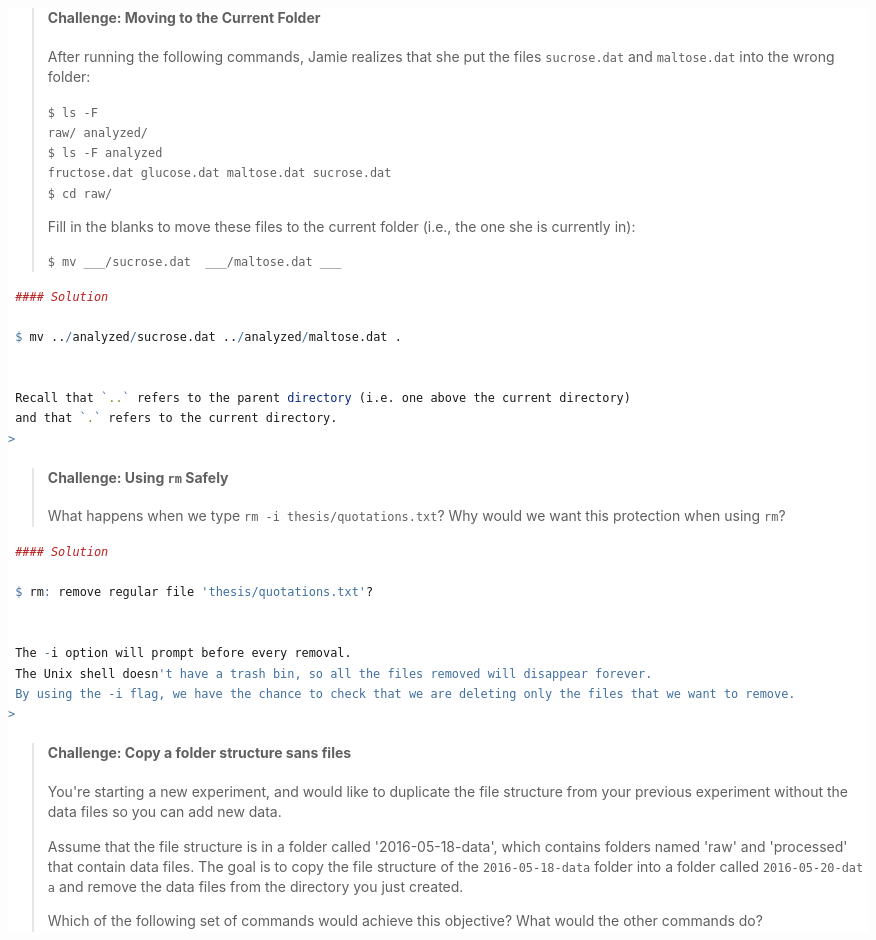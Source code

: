 > #### Challenge: Moving to the Current Folder
>
> After running the following commands,
> Jamie realizes that she put the files `sucrose.dat` and `maltose.dat` into the wrong folder:
>
> ~~~
> $ ls -F
> raw/ analyzed/
> $ ls -F analyzed
> fructose.dat glucose.dat maltose.dat sucrose.dat
> $ cd raw/
> ~~~
> 
>
> Fill in the blanks to move these files to the current folder
> (i.e., the one she is currently in):
>
> ~~~
> $ mv ___/sucrose.dat  ___/maltose.dat ___
> ~~~

```r
 #### Solution
 
 $ mv ../analyzed/sucrose.dat ../analyzed/maltose.dat .
 
 
 Recall that `..` refers to the parent directory (i.e. one above the current directory)
 and that `.` refers to the current directory.
> 
```

> #### Challenge: Using `rm` Safely
>
> What happens when we type `rm -i thesis/quotations.txt`?
> Why would we want this protection when using `rm`?


```r
 #### Solution

 $ rm: remove regular file 'thesis/quotations.txt'?
 
  
 The -i option will prompt before every removal. 
 The Unix shell doesn't have a trash bin, so all the files removed will disappear forever. 
 By using the -i flag, we have the chance to check that we are deleting only the files that we want to remove.
> 
```

> #### Challenge: Copy a folder structure sans files
>
> You're starting a new experiment, and would like to duplicate the file
> structure from your previous experiment without the data files so you can
> add new data.
>
> Assume that the file structure is in a folder called '2016-05-18-data',
> which contains folders named 'raw' and 'processed' that contain data files.
> The goal is to copy the file structure of the `2016-05-18-data` folder
> into a folder called `2016-05-20-data` and remove the data files from
> the directory you just created.
>
> Which of the following set of commands would achieve this objective?
> What would the other commands do?
>
> ~~~